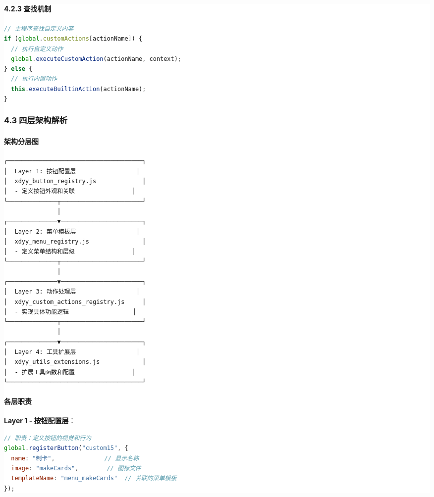 #### 4.2.3 查找机制

```javascript
// 主程序查找自定义内容
if (global.customActions[actionName]) {
  // 执行自定义动作
  global.executeCustomAction(actionName, context);
} else {
  // 执行内置动作
  this.executeBuiltinAction(actionName);
}
```

### 4.3 四层架构解析

#### 架构分层图

```
┌──────────────────────────────────────┐
│  Layer 1: 按钮配置层                 │
│  xdyy_button_registry.js             │
│  - 定义按钮外观和关联                │
└──────────────┬───────────────────────┘
               │
┌──────────────▼───────────────────────┐
│  Layer 2: 菜单模板层                 │
│  xdyy_menu_registry.js               │
│  - 定义菜单结构和层级                │
└──────────────┬───────────────────────┘
               │
┌──────────────▼───────────────────────┐
│  Layer 3: 动作处理层                 │
│  xdyy_custom_actions_registry.js     │
│  - 实现具体功能逻辑                  │
└──────────────┬───────────────────────┘
               │
┌──────────────▼───────────────────────┐
│  Layer 4: 工具扩展层                 │
│  xdyy_utils_extensions.js            │
│  - 扩展工具函数和配置                │
└──────────────────────────────────────┘
```

#### 各层职责

**Layer 1 - 按钮配置层**：
```javascript
// 职责：定义按钮的视觉和行为
global.registerButton("custom15", {
  name: "制卡",              // 显示名称
  image: "makeCards",        // 图标文件
  templateName: "menu_makeCards"  // 关联的菜单模板
});
```
